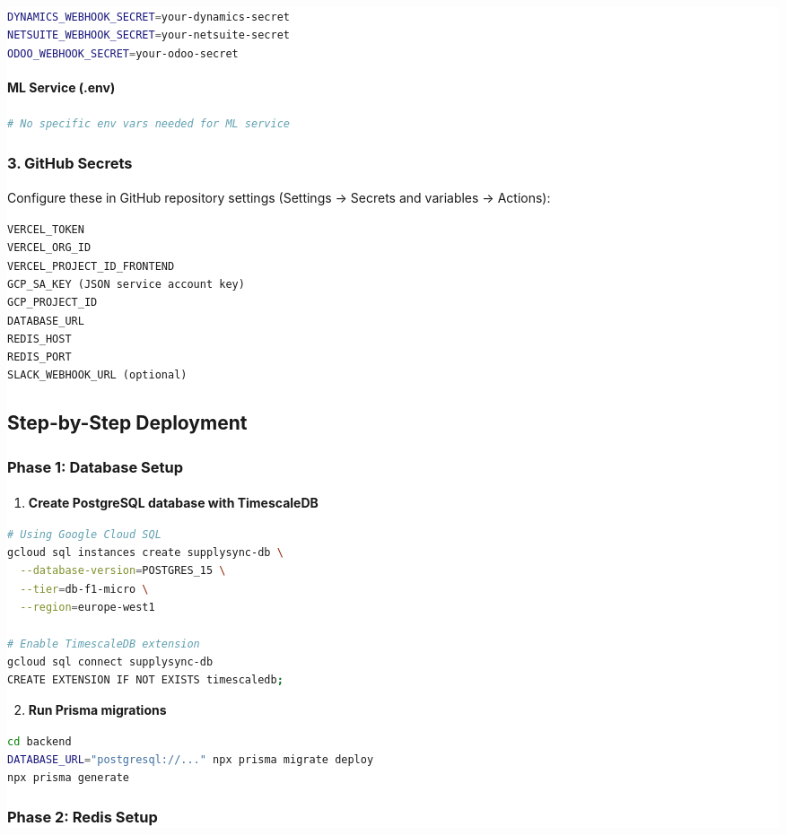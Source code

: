 ```bash
DYNAMICS_WEBHOOK_SECRET=your-dynamics-secret
NETSUITE_WEBHOOK_SECRET=your-netsuite-secret
ODOO_WEBHOOK_SECRET=your-odoo-secret
```

#### ML Service (.env)
```bash
# No specific env vars needed for ML service
```

### 3. GitHub Secrets

Configure these in GitHub repository settings (Settings → Secrets and variables → Actions):

```
VERCEL_TOKEN
VERCEL_ORG_ID
VERCEL_PROJECT_ID_FRONTEND
GCP_SA_KEY (JSON service account key)
GCP_PROJECT_ID
DATABASE_URL
REDIS_HOST
REDIS_PORT
SLACK_WEBHOOK_URL (optional)
```

## Step-by-Step Deployment

### Phase 1: Database Setup

1. **Create PostgreSQL database with TimescaleDB**

```bash
# Using Google Cloud SQL
gcloud sql instances create supplysync-db \
  --database-version=POSTGRES_15 \
  --tier=db-f1-micro \
  --region=europe-west1

# Enable TimescaleDB extension
gcloud sql connect supplysync-db
CREATE EXTENSION IF NOT EXISTS timescaledb;
```

2. **Run Prisma migrations**

```bash
cd backend
DATABASE_URL="postgresql://..." npx prisma migrate deploy
npx prisma generate
```

### Phase 2: Redis Setup
